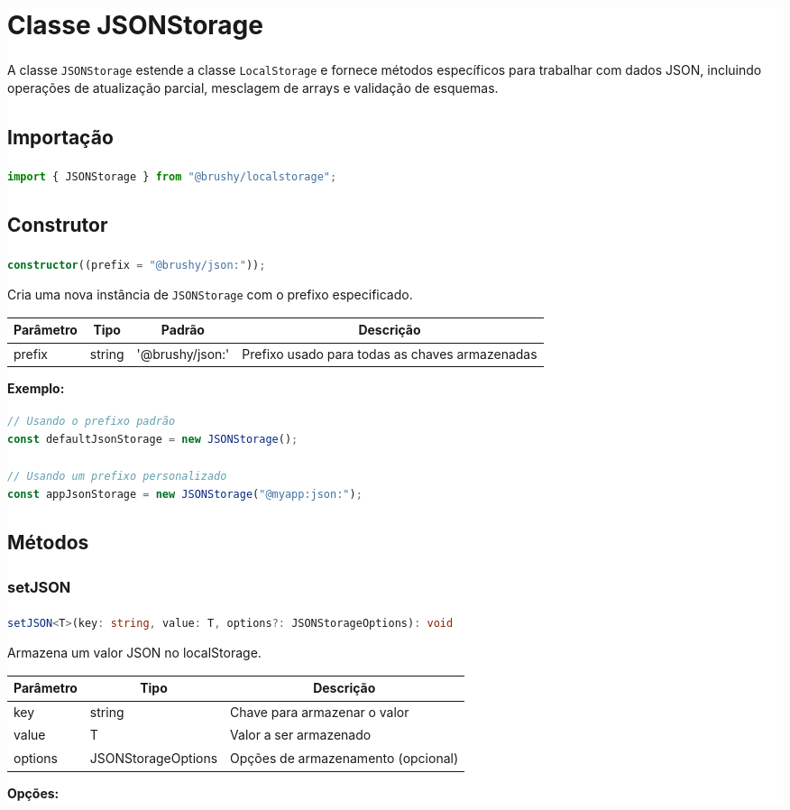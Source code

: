 # Classe JSONStorage

A classe `JSONStorage` estende a classe `LocalStorage` e fornece métodos específicos para trabalhar com dados JSON, incluindo operações de atualização parcial, mesclagem de arrays e validação de esquemas.

## Importação

```typescript
import { JSONStorage } from "@brushy/localstorage";
```

## Construtor

```typescript
constructor((prefix = "@brushy/json:"));
```

Cria uma nova instância de `JSONStorage` com o prefixo especificado.

| Parâmetro | Tipo   | Padrão          | Descrição                                      |
| --------- | ------ | --------------- | ---------------------------------------------- |
| prefix    | string | '@brushy/json:' | Prefixo usado para todas as chaves armazenadas |

**Exemplo:**

```typescript
// Usando o prefixo padrão
const defaultJsonStorage = new JSONStorage();

// Usando um prefixo personalizado
const appJsonStorage = new JSONStorage("@myapp:json:");
```

## Métodos

### setJSON

```typescript
setJSON<T>(key: string, value: T, options?: JSONStorageOptions): void
```

Armazena um valor JSON no localStorage.

| Parâmetro | Tipo               | Descrição                          |
| --------- | ------------------ | ---------------------------------- |
| key       | string             | Chave para armazenar o valor       |
| value     | T                  | Valor a ser armazenado             |
| options   | JSONStorageOptions | Opções de armazenamento (opcional) |

**Opções:**
